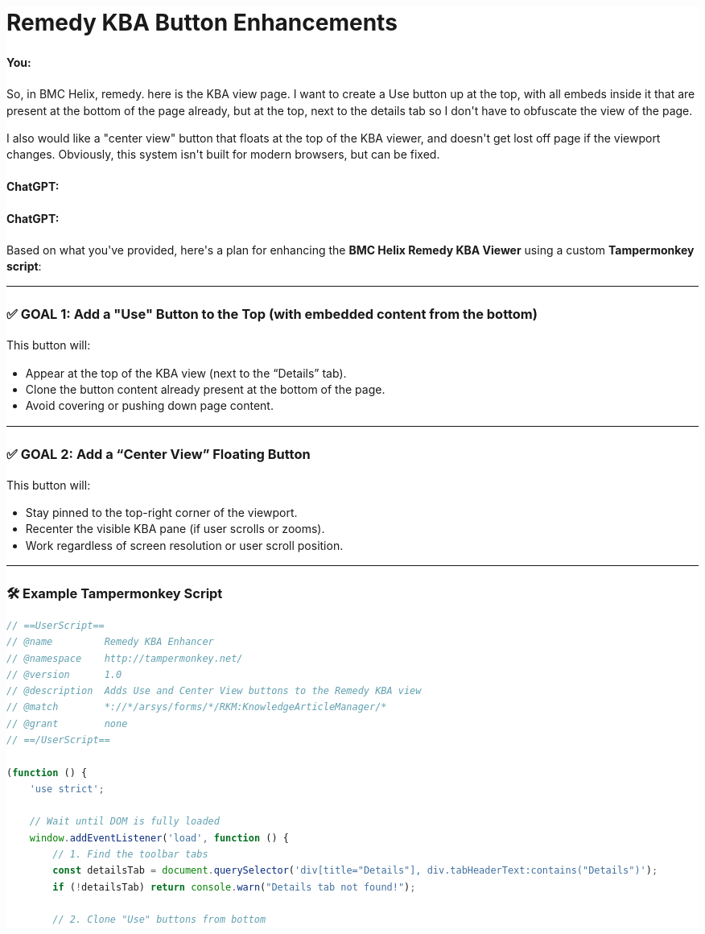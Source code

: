 # Remedy KBA Button Enhancements

#### You:
So, in BMC Helix, remedy. here is the KBA view page. I want to create a Use button up at the top, with all embeds inside it that are present at the bottom of the page already, but at the top, next to the details tab so I don't have to obfuscate the view of the page. 

I also would like a "center view" button that floats at the top of the KBA viewer, and doesn't get lost off page if the viewport changes. Obviously, this system isn't built for modern browsers, but can be fixed.  

#### ChatGPT:


#### ChatGPT:
Based on what you've provided, here's a plan for enhancing the **BMC Helix Remedy KBA Viewer** using a custom **Tampermonkey script**:

---

### ✅ GOAL 1: Add a "Use" Button to the Top (with embedded content from the bottom)

This button will:

- Appear at the top of the KBA view (next to the “Details” tab).
- Clone the button content already present at the bottom of the page.
- Avoid covering or pushing down page content.

---

### ✅ GOAL 2: Add a “Center View” Floating Button

This button will:

- Stay pinned to the top-right corner of the viewport.
- Recenter the visible KBA pane (if user scrolls or zooms).
- Work regardless of screen resolution or user scroll position.

---

### 🛠️ Example Tampermonkey Script

```javascript
// ==UserScript==
// @name         Remedy KBA Enhancer
// @namespace    http://tampermonkey.net/
// @version      1.0
// @description  Adds Use and Center View buttons to the Remedy KBA view
// @match        *://*/arsys/forms/*/RKM:KnowledgeArticleManager/*
// @grant        none
// ==/UserScript==

(function () {
    'use strict';

    // Wait until DOM is fully loaded
    window.addEventListener('load', function () {
        // 1. Find the toolbar tabs
        const detailsTab = document.querySelector('div[title="Details"], div.tabHeaderText:contains("Details")');
        if (!detailsTab) return console.warn("Details tab not found!");

        // 2. Clone "Use" buttons from bottom
```